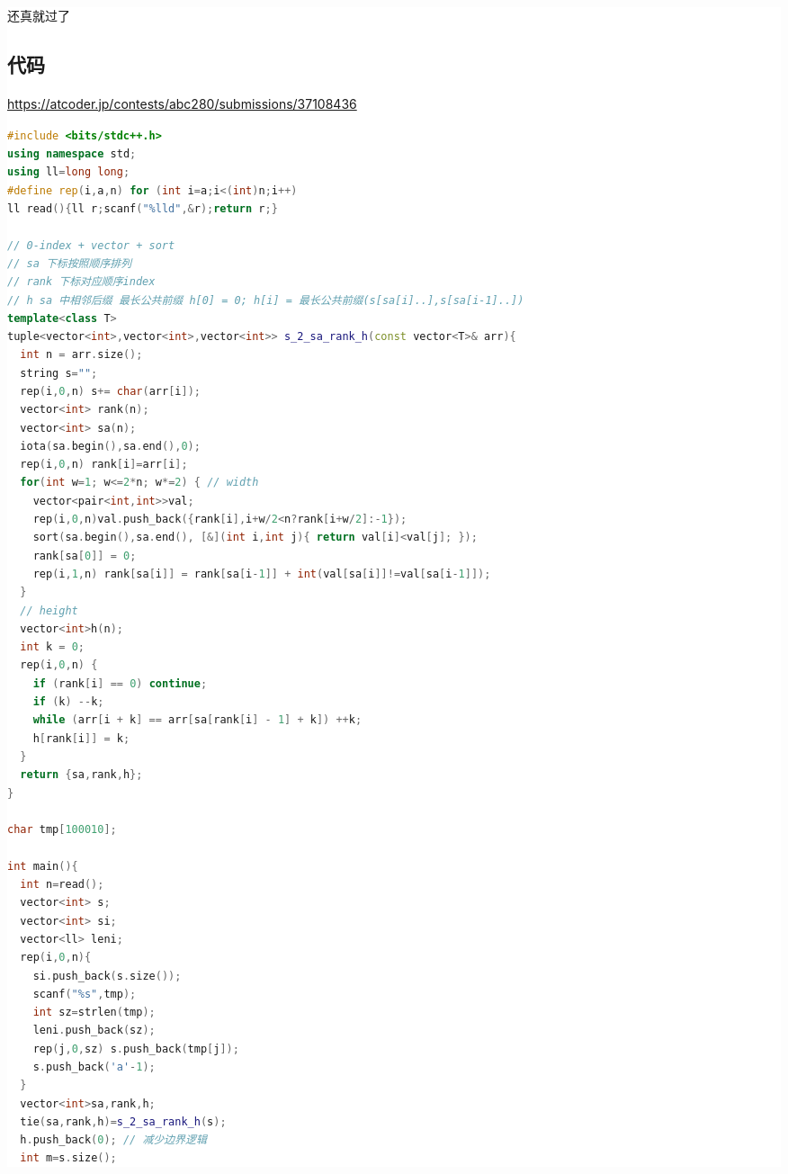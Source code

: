 还真就过了

## 代码

https://atcoder.jp/contests/abc280/submissions/37108436

```cpp
#include <bits/stdc++.h>
using namespace std;
using ll=long long;
#define rep(i,a,n) for (int i=a;i<(int)n;i++)
ll read(){ll r;scanf("%lld",&r);return r;}

// 0-index + vector + sort
// sa 下标按照顺序排列
// rank 下标对应顺序index
// h sa 中相邻后缀 最长公共前缀 h[0] = 0; h[i] = 最长公共前缀(s[sa[i]..],s[sa[i-1]..])
template<class T>
tuple<vector<int>,vector<int>,vector<int>> s_2_sa_rank_h(const vector<T>& arr){
  int n = arr.size();
  string s="";
  rep(i,0,n) s+= char(arr[i]);
  vector<int> rank(n);
  vector<int> sa(n);
  iota(sa.begin(),sa.end(),0);
  rep(i,0,n) rank[i]=arr[i];
  for(int w=1; w<=2*n; w*=2) { // width
    vector<pair<int,int>>val;
    rep(i,0,n)val.push_back({rank[i],i+w/2<n?rank[i+w/2]:-1});
    sort(sa.begin(),sa.end(), [&](int i,int j){ return val[i]<val[j]; });
    rank[sa[0]] = 0;
    rep(i,1,n) rank[sa[i]] = rank[sa[i-1]] + int(val[sa[i]]!=val[sa[i-1]]);
  }
  // height
  vector<int>h(n);
  int k = 0;
  rep(i,0,n) {
    if (rank[i] == 0) continue;
    if (k) --k;
    while (arr[i + k] == arr[sa[rank[i] - 1] + k]) ++k;
    h[rank[i]] = k;
  }
  return {sa,rank,h};
}

char tmp[100010];

int main(){
  int n=read();
  vector<int> s;
  vector<int> si;
  vector<ll> leni;
  rep(i,0,n){
    si.push_back(s.size());
    scanf("%s",tmp);
    int sz=strlen(tmp);
    leni.push_back(sz);
    rep(j,0,sz) s.push_back(tmp[j]);
    s.push_back('a'-1);
  }
  vector<int>sa,rank,h;
  tie(sa,rank,h)=s_2_sa_rank_h(s);
  h.push_back(0); // 减少边界逻辑
  int m=s.size();
```